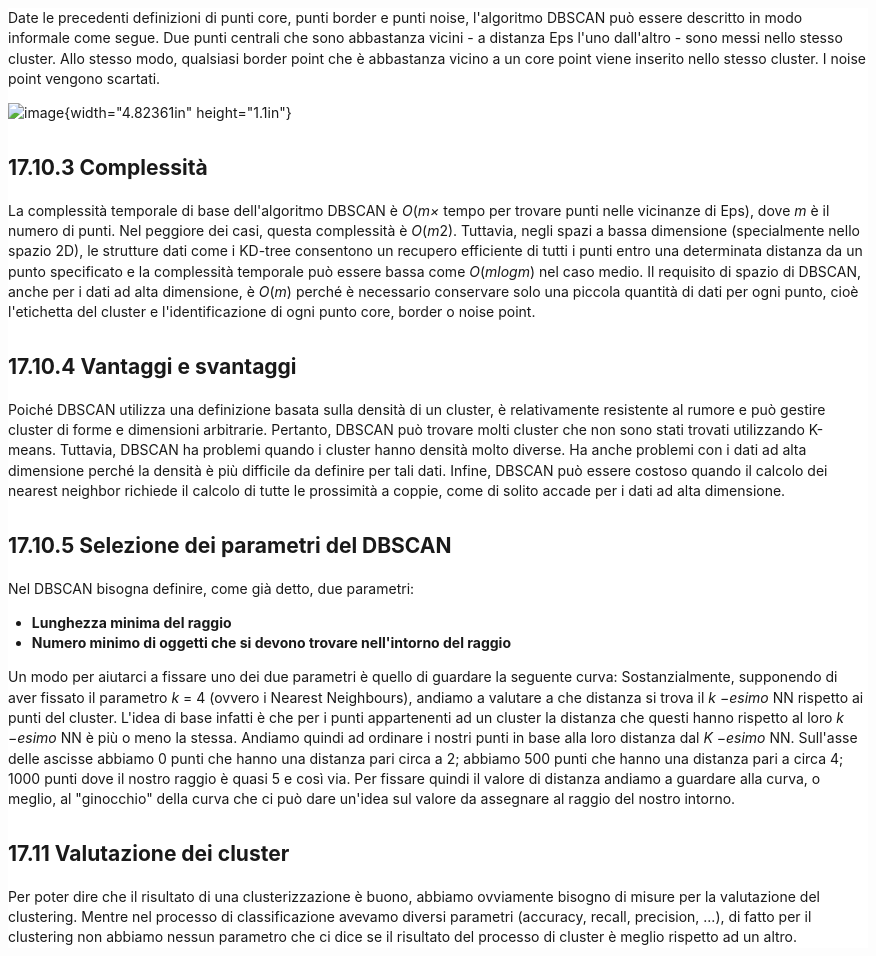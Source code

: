 Date le precedenti definizioni di punti core, punti border e punti noise, l'algoritmo DBSCAN può essere descritto in modo informale come segue. Due punti centrali che sono abbastanza vicini - a distanza Eps l'uno dall'altro - sono messi nello stesso cluster. Allo stesso modo, qualsiasi border point che è abbastanza vicino a un core point viene inserito nello stesso cluster. I noise point vengono scartati.

![image](image69.png){width="4.82361in" height="1.1in"}

## 17.10.3 Complessità

La complessità temporale di base dell'algoritmo DBSCAN è *O*(*m×* tempo per trovare punti nelle vicinanze di Eps), dove *m* è il numero di punti. Nel peggiore dei casi, questa complessità è *O*(*m*2). Tuttavia, negli spazi a bassa dimensione (specialmente nello spazio 2D), le strutture dati come i KD-tree consentono un recupero efficiente di tutti i punti entro una determinata distanza da un punto specificato e la complessità temporale può essere bassa come *O*(*mlogm*) nel caso medio. Il requisito di spazio di DBSCAN, anche per i dati ad alta dimensione, è *O*(*m*) perché è necessario conservare solo una piccola quantità di dati per ogni punto, cioè l'etichetta del cluster e l'identificazione di ogni punto core, border o noise point.

## 17.10.4 Vantaggi e svantaggi

Poiché DBSCAN utilizza una definizione basata sulla densità di un cluster, è relativamente resistente al rumore e può gestire cluster di forme e dimensioni arbitrarie. Pertanto, DBSCAN può trovare molti cluster che non sono stati trovati utilizzando K-means. Tuttavia, DBSCAN ha problemi quando i cluster hanno densità molto diverse. Ha anche problemi con i dati ad alta dimensione perché la densità è più difficile da definire per tali dati. Infine, DBSCAN può essere costoso quando il calcolo dei nearest neighbor richiede il calcolo di tutte le prossimità a coppie, come di solito accade per i dati ad alta dimensione.

## 17.10.5 Selezione dei parametri del DBSCAN

Nel DBSCAN bisogna definire, come già detto, due parametri:

* **Lunghezza minima del raggio**
* **Numero minimo di oggetti che si devono trovare nell'intorno del raggio**

Un modo per aiutarci a fissare uno dei due parametri è quello di guardare la seguente curva: Sostanzialmente, supponendo di aver fissato il parametro *k* = 4 (ovvero i Nearest Neighbours), andiamo a valutare a che distanza si trova il *k −esimo* NN rispetto ai punti del cluster. L'idea di base infatti è che per i punti appartenenti ad un cluster la distanza che questi hanno rispetto al loro *k −esimo* NN è più o meno la stessa. Andiamo quindi ad ordinare i nostri punti in base alla loro distanza dal *K −esimo* NN. Sull'asse delle ascisse abbiamo 0 punti che hanno una distanza pari circa a 2; abbiamo 500 punti che hanno una distanza pari a circa 4; 1000 punti dove il nostro raggio è quasi 5 e così via. Per fissare quindi il valore di distanza andiamo a guardare alla curva, o meglio, al "ginocchio" della curva che ci può dare un'idea sul valore da assegnare al raggio del nostro intorno.

## 17.11 Valutazione dei cluster

Per poter dire che il risultato di una clusterizzazione è buono, abbiamo ovviamente bisogno di misure per la valutazione del clustering. Mentre nel processo di classificazione avevamo diversi parametri (accuracy, recall, precision, ...), di fatto per il clustering non abbiamo nessun parametro che ci dice se il risultato del processo di cluster è meglio rispetto ad un altro.
